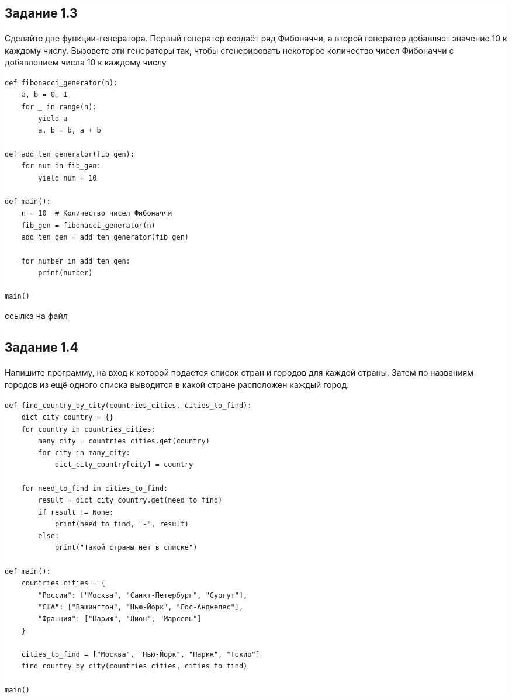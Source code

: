 ## Задание 1.3

Сделайте две функции-генератора. Первый генератор создаёт ряд Фибоначчи, а второй генератор добавляет значение 10 к каждому числу.
Вызовете эти генераторы так, чтобы сгенерировать некоторое количество чисел Фибоначчи с добавлением числа 10 к каждому числу

```
def fibonacci_generator(n):
    a, b = 0, 1
    for _ in range(n):
        yield a
        a, b = b, a + b

def add_ten_generator(fib_gen):
    for num in fib_gen:
        yield num + 10

def main():
    n = 10  # Количество чисел Фибоначчи
    fib_gen = fibonacci_generator(n)
    add_ten_gen = add_ten_generator(fib_gen)

    for number in add_ten_gen:
        print(number)

main()
```
[ссылка на файл](https://github.com/ZabivakaXD/Herzen_curse_2/blob/main/prog/fib_numbers_with_plus_10.py)

## Задание 1.4

Напишите программу, на вход к которой подается список стран и городов для каждой страны. Затем по названиям городов из ещё одного
списка выводится в какой стране расположен каждый город.

```
def find_country_by_city(countries_cities, cities_to_find):
    dict_city_country = {}
    for country in countries_cities: 
        many_city = countries_cities.get(country)
        for city in many_city:
            dict_city_country[city] = country
    
    for need_to_find in cities_to_find:
        result = dict_city_country.get(need_to_find)
        if result != None:
            print(need_to_find, "-", result)
        else:
            print("Такой страны нет в списке")         

def main():
    countries_cities = {
        "Россия": ["Москва", "Санкт-Петербург", "Сургут"],
        "США": ["Вашингтон", "Нью-Йорк", "Лос-Анджелес"],
        "Франция": ["Париж", "Лион", "Марсель"]
    }
        
    cities_to_find = ["Москва", "Нью-Йорк", "Париж", "Токио"]
    find_country_by_city(countries_cities, cities_to_find)
    
main()
```